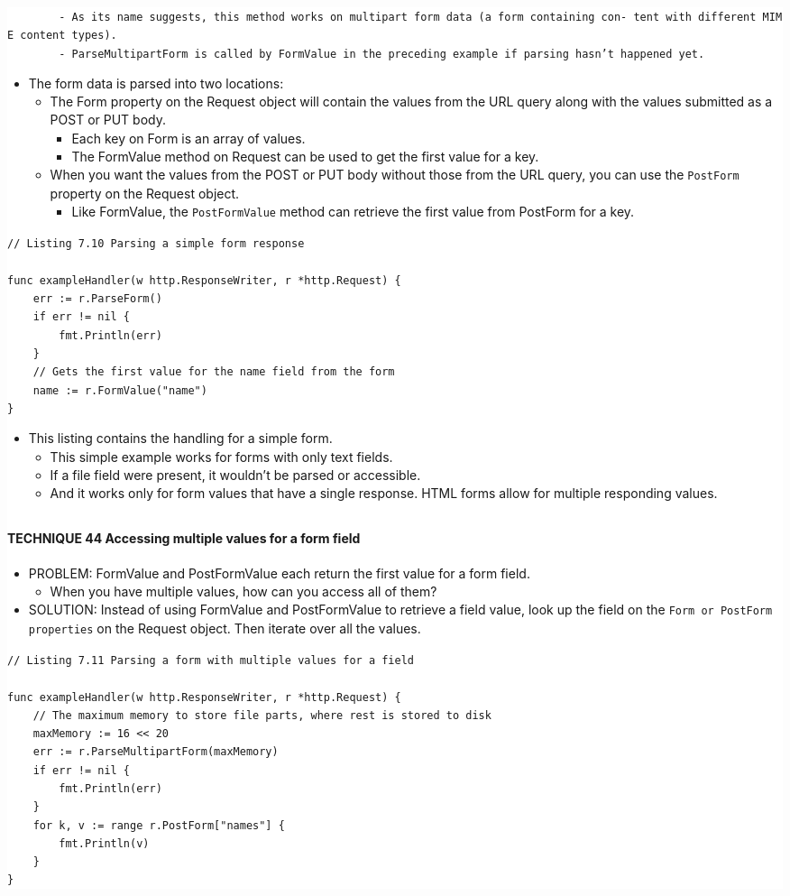             - As its name suggests, this method works on multipart form data (a form containing con- tent with different MIME content types).
            - ParseMultipartForm is called by FormValue in the preceding example if parsing hasn’t happened yet.
 - The form data is parsed into two locations:
    - The Form property on the Request object will contain the values from the URL query along with the values submitted as a POST or PUT body. 
        - Each key on Form is an array of values. 
        - The FormValue method on Request can be used to get the first value for a key. 
    - When you want the values from the POST or PUT body without those from the URL query, you can use the `PostForm` property on the Request object. 
        - Like FormValue, the `PostFormValue` method can retrieve the first value from PostForm for a key.


```
// Listing 7.10 Parsing a simple form response

func exampleHandler(w http.ResponseWriter, r *http.Request) {
    err := r.ParseForm()
    if err != nil {
        fmt.Println(err)
    }
    // Gets the first value for the name field from the form
    name := r.FormValue("name")
}
```

 - This listing contains the handling for a simple form. 
    - This simple example works for forms with only text fields. 
    - If a file field were present, it wouldn’t be parsed or accessible.
    - And it works only for form values that have a single response. HTML forms allow for multiple responding values. 

<h2 id="d899152b3a89a982e960535b41d046e8"></h2>

#### TECHNIQUE 44 Accessing multiple values for a form field

 - PROBLEM: FormValue and PostFormValue each return the first value for a form field. 
    - When you have multiple values, how can you access all of them?
 - SOLUTION: Instead of using FormValue and PostFormValue to retrieve a field value, look up the field on the `Form or PostForm properties` on the Request object. Then iterate over all the values.

```
// Listing 7.11 Parsing a form with multiple values for a field

func exampleHandler(w http.ResponseWriter, r *http.Request) {
    // The maximum memory to store file parts, where rest is stored to disk
    maxMemory := 16 << 20
    err := r.ParseMultipartForm(maxMemory)
    if err != nil {
        fmt.Println(err)
    }
    for k, v := range r.PostForm["names"] {
        fmt.Println(v)
    }
}
```
